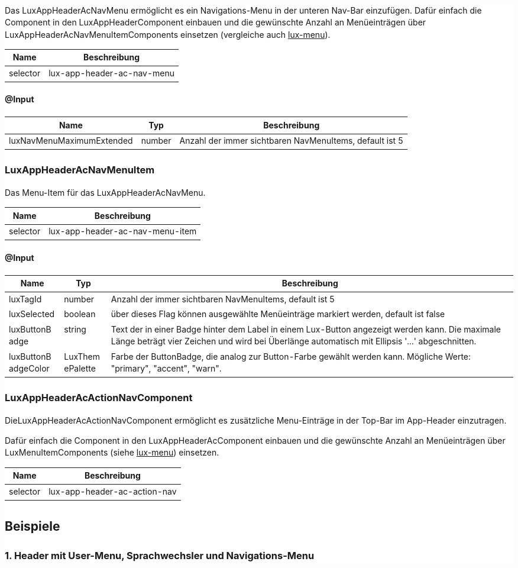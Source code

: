Das LuxAppHeaderAcNavMenu ermöglicht es ein Navigations-Menu in der unteren Nav-Bar einzufügen.
Dafür einfach die Component in den LuxAppHeaderComponent einbauen und die gewünschte Anzahl an Menüeinträgen über LuxAppHeaderAcNavMenuItemComponents einsetzen (vergleiche auch [lux-menu](lux‐menu-v15)).

| Name     | Beschreibung               |
| -------- | -------------------------- |
| selector | lux-app-header-ac-nav-menu |

#### @Input

| Name                      | Typ    | Beschreibung                                            |
| ------------------------- | ------ | ------------------------------------------------------- |
| luxNavMenuMaximumExtended | number | Anzahl der immer sichtbaren NavMenuItems, default ist 5 |

### LuxAppHeaderAcNavMenuItem

Das Menu-Item für das LuxAppHeaderAcNavMenu.

| Name     | Beschreibung                    |
| -------- | ------------------------------- |
| selector | lux-app-header-ac-nav-menu-item |

#### @Input

| Name                | Typ             | Beschreibung                                                                                                                                                                                     |
| ------------------- | --------------- | ------------------------------------------------------------------------------------------------------------------------------------------------------------------------------------------------ |
| luxTagId            | number          | Anzahl der immer sichtbaren NavMenuItems, default ist 5                                                                                                                                          |
| luxSelected         | boolean         | über dieses Flag können ausgewählte Menüeinträge markiert werden, default ist false                                                                                                              |
| luxButtonBadge      | string          | Text der in einer Badge hinter dem Label in einem Lux-Button angezeigt werden kann. Die maximale Länge beträgt vier Zeichen und wird bei Überlänge automatisch mit Ellipsis '...' abgeschnitten. |
| luxButtonBadgeColor | LuxThemePalette | Farbe der ButtonBadge, die analog zur Button-Farbe gewählt werden kann. Mögliche Werte: "primary", "accent", "warn".                                                                             |

### LuxAppHeaderAcActionNavComponent

DieLuxAppHeaderAcActionNavComponent ermöglicht es zusätzliche Menu-Einträge in der Top-Bar im App-Header einzutragen.

Dafür einfach die Component in den LuxAppHeaderAcComponent einbauen und die gewünschte Anzahl an Menüeinträgen über LuxMenuItemComponents (siehe [lux-menu](lux‐menu-v15)) einsetzen.

| Name     | Beschreibung                 |
| -------- | ---------------------------- |
| selector | lux-app-header-ac-action-nav |

## Beispiele

### 1. Header mit User-Menu, Sprachwechsler und Navigations-Menu
